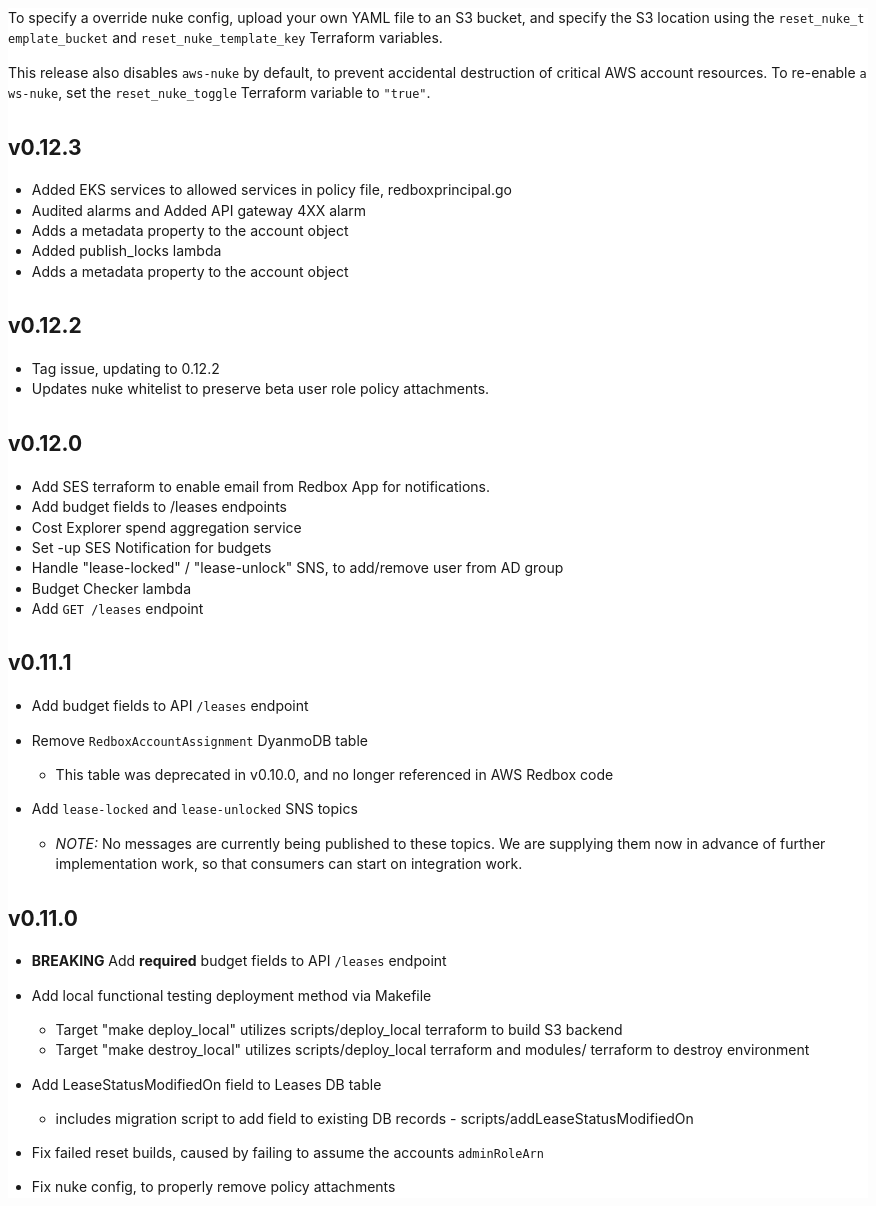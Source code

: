 To specify a override nuke config, upload your own YAML file to an S3 bucket, and specify the S3 location using the `reset_nuke_template_bucket` and `reset_nuke_template_key` Terraform variables.

This release also disables `aws-nuke` by default, to prevent accidental destruction of critical AWS account resources. To re-enable `aws-nuke`, set the `reset_nuke_toggle` Terraform variable to `"true"`.

## v0.12.3

- Added EKS services to allowed services in policy file, redboxprincipal.go
- Audited alarms and Added API gateway 4XX alarm
- Adds a metadata property to the account object
- Added publish_locks lambda
- Adds a metadata property to the account object

## v0.12.2

- Tag issue, updating to 0.12.2
- Updates nuke whitelist to preserve beta user role policy attachments.

## v0.12.0

- Add SES terraform to enable email from Redbox App for notifications.
- Add budget fields to /leases endpoints
- Cost Explorer spend aggregation service
- Set -up SES Notification for budgets
- Handle "lease-locked" / "lease-unlock" SNS, to add/remove user from AD group
- Budget Checker lambda
- Add `GET /leases` endpoint

## v0.11.1

- Add budget fields to API `/leases` endpoint

- Remove `RedboxAccountAssignment` DyanmoDB table
  - This table was deprecated in v0.10.0, and no longer referenced in AWS Redbox code
- Add `lease-locked` and `lease-unlocked` SNS topics
  - _NOTE:_ No messages are currently being published to these topics. We are supplying them now in advance of further implementation work, so that consumers can start on integration work.

## v0.11.0

- **BREAKING** Add **required** budget fields to API `/leases` endpoint

- Add local functional testing deployment method via Makefile
  - Target "make deploy_local" utilizes scripts/deploy_local terraform to build S3 backend
  - Target "make destroy_local" utilizes scripts/deploy_local terraform and modules/ terraform to destroy environment
- Add LeaseStatusModifiedOn field to Leases DB table
  - includes migration script to add field to existing DB records - scripts/addLeaseStatusModifiedOn
- Fix failed reset builds, caused by failing to assume the accounts `adminRoleArn`
- Fix nuke config, to properly remove policy attachments
